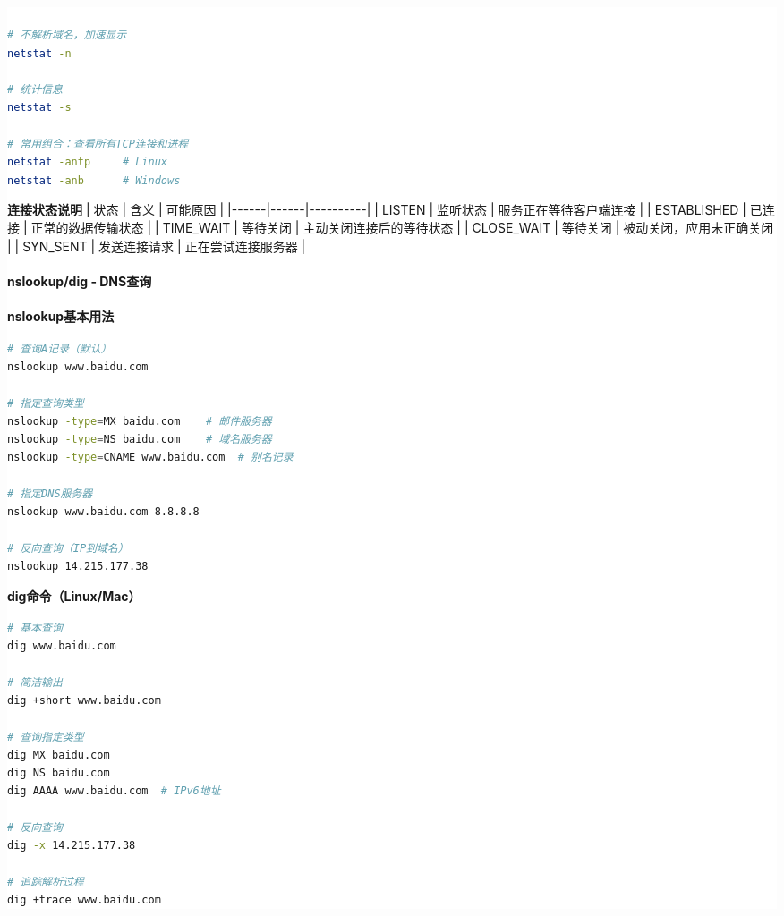 ```bash

# 不解析域名，加速显示
netstat -n

# 统计信息
netstat -s

# 常用组合：查看所有TCP连接和进程
netstat -antp     # Linux
netstat -anb      # Windows
```

**连接状态说明**
| 状态 | 含义 | 可能原因 |
|------|------|----------|
| LISTEN | 监听状态 | 服务正在等待客户端连接 |
| ESTABLISHED | 已连接 | 正常的数据传输状态 |
| TIME_WAIT | 等待关闭 | 主动关闭连接后的等待状态 |
| CLOSE_WAIT | 等待关闭 | 被动关闭，应用未正确关闭 |
| SYN_SENT | 发送连接请求 | 正在尝试连接服务器 |

#### nslookup/dig - DNS查询

**nslookup基本用法**
```bash
# 查询A记录（默认）
nslookup www.baidu.com

# 指定查询类型
nslookup -type=MX baidu.com    # 邮件服务器
nslookup -type=NS baidu.com    # 域名服务器
nslookup -type=CNAME www.baidu.com  # 别名记录

# 指定DNS服务器
nslookup www.baidu.com 8.8.8.8

# 反向查询（IP到域名）
nslookup 14.215.177.38
```

**dig命令（Linux/Mac）**
```bash
# 基本查询
dig www.baidu.com

# 简洁输出
dig +short www.baidu.com

# 查询指定类型
dig MX baidu.com
dig NS baidu.com
dig AAAA www.baidu.com  # IPv6地址

# 反向查询
dig -x 14.215.177.38

# 追踪解析过程
dig +trace www.baidu.com
```
